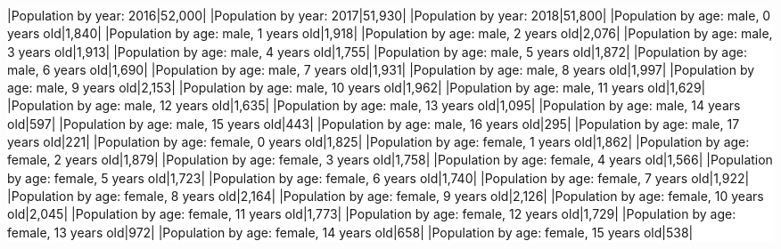 |Population by year: 2016|52,000|
|Population by year: 2017|51,930|
|Population by year: 2018|51,800|
|Population by age: male, 0 years old|1,840|
|Population by age: male, 1 years old|1,918|
|Population by age: male, 2 years old|2,076|
|Population by age: male, 3 years old|1,913|
|Population by age: male, 4 years old|1,755|
|Population by age: male, 5 years old|1,872|
|Population by age: male, 6 years old|1,690|
|Population by age: male, 7 years old|1,931|
|Population by age: male, 8 years old|1,997|
|Population by age: male, 9 years old|2,153|
|Population by age: male, 10 years old|1,962|
|Population by age: male, 11 years old|1,629|
|Population by age: male, 12 years old|1,635|
|Population by age: male, 13 years old|1,095|
|Population by age: male, 14 years old|597|
|Population by age: male, 15 years old|443|
|Population by age: male, 16 years old|295|
|Population by age: male, 17 years old|221|
|Population by age: female, 0 years old|1,825|
|Population by age: female, 1 years old|1,862|
|Population by age: female, 2 years old|1,879|
|Population by age: female, 3 years old|1,758|
|Population by age: female, 4 years old|1,566|
|Population by age: female, 5 years old|1,723|
|Population by age: female, 6 years old|1,740|
|Population by age: female, 7 years old|1,922|
|Population by age: female, 8 years old|2,164|
|Population by age: female, 9 years old|2,126|
|Population by age: female, 10 years old|2,045|
|Population by age: female, 11 years old|1,773|
|Population by age: female, 12 years old|1,729|
|Population by age: female, 13 years old|972|
|Population by age: female, 14 years old|658|
|Population by age: female, 15 years old|538|